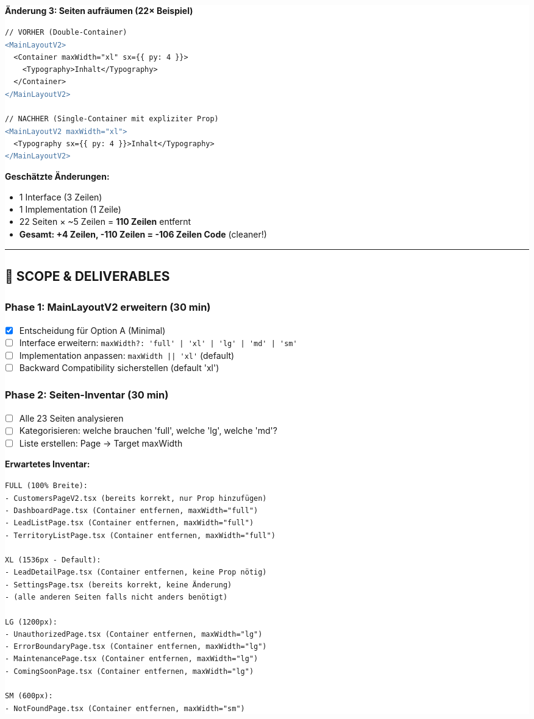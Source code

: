 **Änderung 3: Seiten aufräumen (22× Beispiel)**
```diff
// VORHER (Double-Container)
<MainLayoutV2>
  <Container maxWidth="xl" sx={{ py: 4 }}>
    <Typography>Inhalt</Typography>
  </Container>
</MainLayoutV2>

// NACHHER (Single-Container mit expliziter Prop)
<MainLayoutV2 maxWidth="xl">
  <Typography sx={{ py: 4 }}>Inhalt</Typography>
</MainLayoutV2>
```

**Geschätzte Änderungen:**
- 1 Interface (3 Zeilen)
- 1 Implementation (1 Zeile)
- 22 Seiten × ~5 Zeilen = **110 Zeilen** entfernt
- **Gesamt: +4 Zeilen, -110 Zeilen = -106 Zeilen Code** (cleaner!)

---

## 🎯 SCOPE & DELIVERABLES

### Phase 1: MainLayoutV2 erweitern (30 min)
- [x] Entscheidung für Option A (Minimal)
- [ ] Interface erweitern: `maxWidth?: 'full' | 'xl' | 'lg' | 'md' | 'sm'`
- [ ] Implementation anpassen: `maxWidth || 'xl'` (default)
- [ ] Backward Compatibility sicherstellen (default 'xl')

### Phase 2: Seiten-Inventar (30 min)
- [ ] Alle 23 Seiten analysieren
- [ ] Kategorisieren: welche brauchen 'full', welche 'lg', welche 'md'?
- [ ] Liste erstellen: Page → Target maxWidth

**Erwartetes Inventar:**
```
FULL (100% Breite):
- CustomersPageV2.tsx (bereits korrekt, nur Prop hinzufügen)
- DashboardPage.tsx (Container entfernen, maxWidth="full")
- LeadListPage.tsx (Container entfernen, maxWidth="full")
- TerritoryListPage.tsx (Container entfernen, maxWidth="full")

XL (1536px - Default):
- LeadDetailPage.tsx (Container entfernen, keine Prop nötig)
- SettingsPage.tsx (bereits korrekt, keine Änderung)
- (alle anderen Seiten falls nicht anders benötigt)

LG (1200px):
- UnauthorizedPage.tsx (Container entfernen, maxWidth="lg")
- ErrorBoundaryPage.tsx (Container entfernen, maxWidth="lg")
- MaintenancePage.tsx (Container entfernen, maxWidth="lg")
- ComingSoonPage.tsx (Container entfernen, maxWidth="lg")

SM (600px):
- NotFoundPage.tsx (Container entfernen, maxWidth="sm")
```

